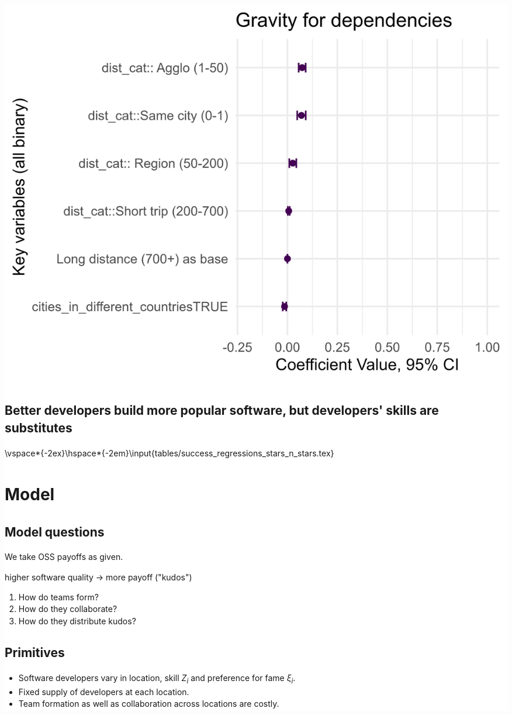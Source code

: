 ![](figures/gravity_dependencies2.png)

## Better developers build more popular software, but developers' skills are substitutes
\vspace*{-2ex}\hspace*{-2em}\input{tables/success_regressions_stars_n_stars.tex}

# Model
## Model questions
We take OSS payoffs as given. 

higher software quality $\to$ more payoff ("kudos")

1. How do teams form?
2. How do they collaborate?
3. How do they distribute kudos?

## Primitives
- Software developers vary in location, skill $Z_i$ and preference for fame $\xi_i$.
- Fixed supply of developers at each location.
- Team formation as well as collaboration across locations are costly.
